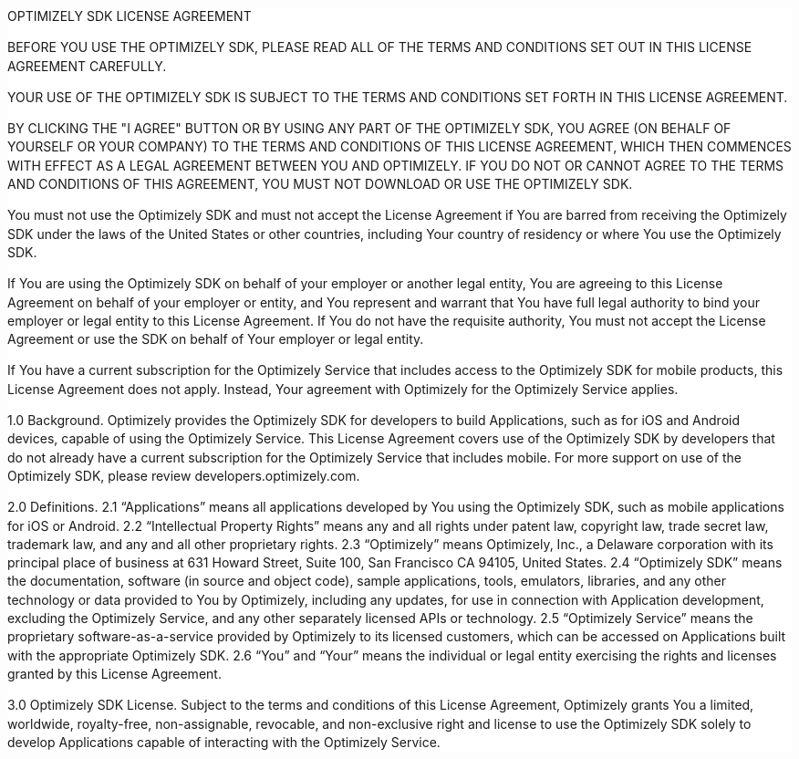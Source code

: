 OPTIMIZELY SDK LICENSE AGREEMENT

BEFORE YOU USE THE OPTIMIZELY SDK, PLEASE READ ALL OF THE TERMS AND CONDITIONS SET OUT IN THIS LICENSE AGREEMENT CAREFULLY. 


YOUR USE OF THE OPTIMIZELY SDK IS SUBJECT TO THE TERMS AND CONDITIONS SET FORTH IN THIS LICENSE AGREEMENT. 


BY CLICKING THE "I AGREE" BUTTON OR BY USING ANY PART OF THE OPTIMIZELY SDK, YOU AGREE (ON BEHALF OF YOURSELF OR YOUR COMPANY) TO THE TERMS AND CONDITIONS OF THIS LICENSE AGREEMENT, WHICH THEN COMMENCES WITH EFFECT AS A LEGAL AGREEMENT BETWEEN YOU AND OPTIMIZELY. IF YOU DO NOT OR CANNOT AGREE TO THE TERMS AND CONDITIONS OF THIS AGREEMENT, YOU MUST NOT DOWNLOAD OR USE THE OPTIMIZELY SDK.


You must not use the Optimizely SDK and must not accept the License Agreement if You are barred from receiving the Optimizely SDK under the laws of the United States or other countries, including Your country of residency or where You use the Optimizely SDK.


If You are using the Optimizely SDK on behalf of your employer or another legal entity, You are agreeing to this License Agreement on behalf of your employer or entity, and You represent and warrant that You have full legal authority to bind your employer or legal entity to this License Agreement. If You do not have the requisite authority, You must not accept the License Agreement or use the SDK on behalf of Your employer or legal entity.


If You have a current subscription for the Optimizely Service that includes access to the Optimizely SDK for mobile products, this License Agreement does not apply. Instead, Your agreement with Optimizely for the Optimizely Service applies. 


1.0 Background. Optimizely provides the Optimizely SDK for developers to build Applications, such as for iOS and Android devices, capable of using the Optimizely Service. This License Agreement covers use of the Optimizely SDK by developers that do not already have a current subscription for the Optimizely Service that includes mobile.  For more support on use of the Optimizely SDK, please review developers.optimizely.com.

2.0 Definitions. 
   2.1 “Applications” means all applications developed by You using the Optimizely SDK, such as mobile applications for iOS or Android. 
   2.2 “Intellectual Property Rights” means any and all rights under patent law, copyright law, trade secret law, trademark law, and any and all other proprietary rights.
   2.3 “Optimizely” means Optimizely, Inc., a Delaware corporation with its principal place of business at 631 Howard Street, Suite 100, San Francisco CA 94105, United States.
   2.4 “Optimizely SDK” means the documentation, software (in source and object code), sample applications, tools, emulators, libraries, and any other technology or data provided to You by Optimizely, including any updates, for use in connection with Application development, excluding the Optimizely Service, and any other separately licensed APIs or technology.
   2.5 “Optimizely Service” means the proprietary software-as-a-service provided by Optimizely to its licensed customers, which can be accessed on Applications built with the appropriate Optimizely SDK. 
   2.6 “You” and “Your” means the individual or legal entity exercising the rights and licenses granted by this License Agreement.

3.0 Optimizely SDK License. Subject to the terms and conditions of this License Agreement, Optimizely grants You a limited, worldwide, royalty-free, non-assignable, revocable, and non-exclusive right and license to use the Optimizely SDK solely to develop Applications capable of interacting with the Optimizely Service. 
